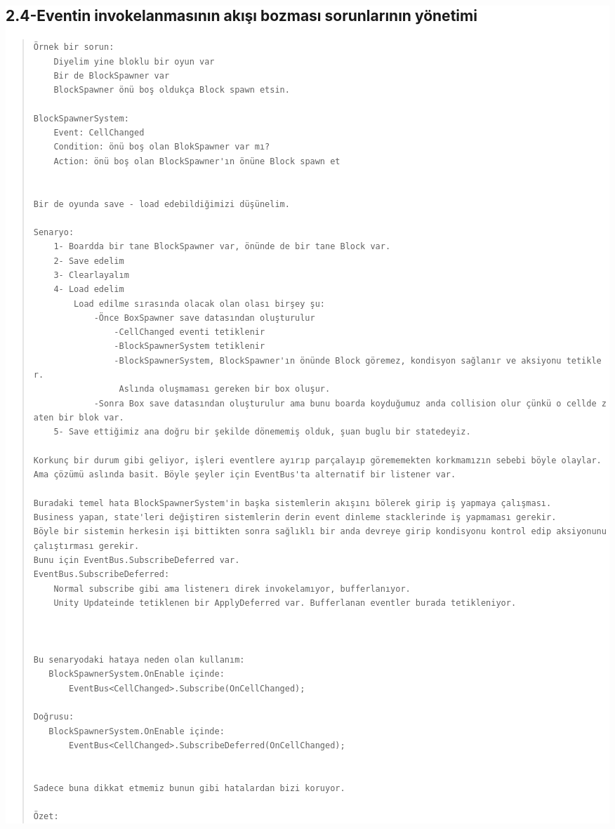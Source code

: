 
## 2.4-Eventin invokelanmasının akışı bozması sorunlarının yönetimi
>```
> Örnek bir sorun:
>     Diyelim yine bloklu bir oyun var
>     Bir de BlockSpawner var
>     BlockSpawner önü boş oldukça Block spawn etsin.
>     
> BlockSpawnerSystem:
>     Event: CellChanged
>     Condition: önü boş olan BlokSpawner var mı?
>     Action: önü boş olan BlockSpawner'ın önüne Block spawn et
> 
>             
> Bir de oyunda save - load edebildiğimizi düşünelim.
>      
> Senaryo:
>     1- Boardda bir tane BlockSpawner var, önünde de bir tane Block var.
>     2- Save edelim
>     3- Clearlayalım
>     4- Load edelim
>         Load edilme sırasında olacak olan olası birşey şu:
>             -Önce BoxSpawner save datasından oluşturulur
>                 -CellChanged eventi tetiklenir
>                 -BlockSpawnerSystem tetiklenir
>                 -BlockSpawnerSystem, BlockSpawner'ın önünde Block göremez, kondisyon sağlanır ve aksiyonu tetikler. 
>                  Aslında oluşmaması gereken bir box oluşur.
>             -Sonra Box save datasından oluşturulur ama bunu boarda koyduğumuz anda collision olur çünkü o cellde zaten bir blok var.
>     5- Save ettiğimiz ana doğru bir şekilde dönememiş olduk, şuan buglu bir statedeyiz.
>             
> Korkunç bir durum gibi geliyor, işleri eventlere ayırıp parçalayıp görememekten korkmamızın sebebi böyle olaylar.
> Ama çözümü aslında basit. Böyle şeyler için EventBus'ta alternatif bir listener var.
>         
> Buradaki temel hata BlockSpawnerSystem'in başka sistemlerin akışını bölerek girip iş yapmaya çalışması.
> Business yapan, state'leri değiştiren sistemlerin derin event dinleme stacklerinde iş yapmaması gerekir.
> Böyle bir sistemin herkesin işi bittikten sonra sağlıklı bir anda devreye girip kondisyonu kontrol edip aksiyonunu çalıştırması gerekir.
> Bunu için EventBus.SubscribeDeferred var.
> EventBus.SubscribeDeferred:
>     Normal subscribe gibi ama listenerı direk invokelamıyor, bufferlanıyor.
>     Unity Updateinde tetiklenen bir ApplyDeferred var. Bufferlanan eventler burada tetikleniyor.
> 
>             
>         
> Bu senaryodaki hataya neden olan kullanım:
>    BlockSpawnerSystem.OnEnable içinde:
>        EventBus<CellChanged>.Subscribe(OnCellChanged);
> 
> Doğrusu:
>    BlockSpawnerSystem.OnEnable içinde:
>        EventBus<CellChanged>.SubscribeDeferred(OnCellChanged);
> 
> 
> Sadece buna dikkat etmemiz bunun gibi hatalardan bizi koruyor.
> 
> Özet: